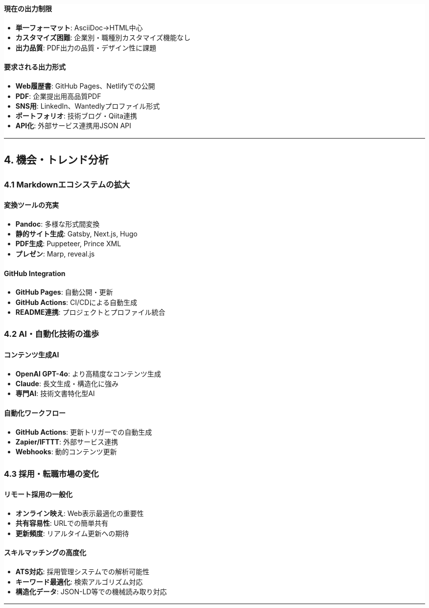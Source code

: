 #### 現在の出力制限
- **単一フォーマット**: AsciiDoc→HTML中心
- **カスタマイズ困難**: 企業別・職種別カスタマイズ機能なし
- **出力品質**: PDF出力の品質・デザイン性に課題

#### 要求される出力形式
- **Web履歴書**: GitHub Pages、Netlifyでの公開
- **PDF**: 企業提出用高品質PDF
- **SNS用**: LinkedIn、Wantedlyプロファイル形式
- **ポートフォリオ**: 技術ブログ・Qiita連携
- **API化**: 外部サービス連携用JSON API

---

## 4. 機会・トレンド分析

### 4.1 Markdownエコシステムの拡大

#### 変換ツールの充実
- **Pandoc**: 多様な形式間変換
- **静的サイト生成**: Gatsby, Next.js, Hugo
- **PDF生成**: Puppeteer, Prince XML
- **プレゼン**: Marp, reveal.js

#### GitHub Integration
- **GitHub Pages**: 自動公開・更新
- **GitHub Actions**: CI/CDによる自動生成
- **README連携**: プロジェクトとプロファイル統合

### 4.2 AI・自動化技術の進歩

#### コンテンツ生成AI
- **OpenAI GPT-4o**: より高精度なコンテンツ生成
- **Claude**: 長文生成・構造化に強み
- **専門AI**: 技術文書特化型AI

#### 自動化ワークフロー
- **GitHub Actions**: 更新トリガーでの自動生成
- **Zapier/IFTTT**: 外部サービス連携
- **Webhooks**: 動的コンテンツ更新

### 4.3 採用・転職市場の変化

#### リモート採用の一般化
- **オンライン映え**: Web表示最適化の重要性
- **共有容易性**: URLでの簡単共有
- **更新頻度**: リアルタイム更新への期待

#### スキルマッチングの高度化
- **ATS対応**: 採用管理システムでの解析可能性
- **キーワード最適化**: 検索アルゴリズム対応
- **構造化データ**: JSON-LD等での機械読み取り対応

---